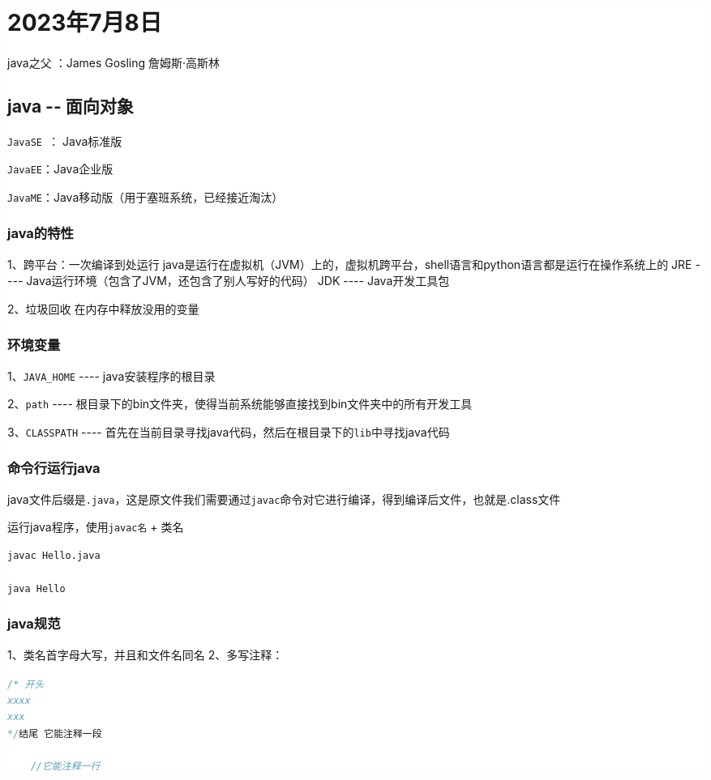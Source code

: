 # 2023年7月8日

java之父 ：James Gosling 詹姆斯·高斯林

## java -- 面向对象

`JavaSE `： Java标准版

`JavaEE`：Java企业版

`JavaME`：Java移动版（用于塞班系统，已经接近淘汰）

### java的特性

1、跨平台：一次编译到处运行
java是运行在虚拟机（JVM）上的，虚拟机跨平台，shell语言和python语言都是运行在操作系统上的
JRE ---- Java运行环境（包含了JVM，还包含了别人写好的代码）
JDK ---- Java开发工具包

2、垃圾回收
在内存中释放没用的变量

### 环境变量

1、`JAVA_HOME` ---- java安装程序的根目录

2、`path` ---- 根目录下的bin文件夹，使得当前系统能够直接找到bin文件夹中的所有开发工具

3、`CLASSPATH` ---- 首先在当前目录寻找java代码，然后在根目录下的`lib`中寻找java代码

### 命令行运行java

java文件后缀是`.java`，这是原文件我们需要通过`javac`命令对它进行编译，得到编译后文件，也就是.class文件

运行java程序，使用`javac名` + 类名

~~~shell
javac Hello.java

java Hello
~~~

### java规范

1、类名首字母大写，并且和文件名同名
2、多写注释：

~~~java
/* 开头
xxxx
xxx
*/结尾 它能注释一段
    
    //它能注释一行
~~~
